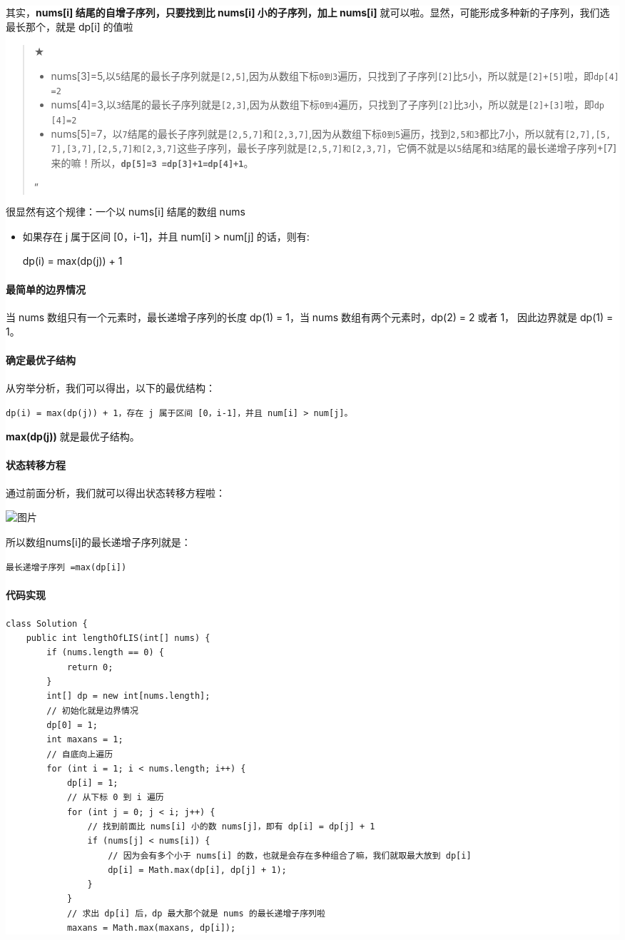 其实，**nums[i] 结尾的自增子序列，只要找到比 nums[i] 小的子序列，加上 nums[i]** 就可以啦。显然，可能形成多种新的子序列，我们选最长那个，就是 dp[i] 的值啦

> ★
>
> - nums[3]=5,以`5`结尾的最长子序列就是`[2,5]`,因为从数组下标`0到3`遍历，只找到了子序列`[2]`比`5`小，所以就是`[2]+[5]`啦，即`dp[4]=2`
> - nums[4]=3,以`3`结尾的最长子序列就是`[2,3]`,因为从数组下标`0到4`遍历，只找到了子序列`[2]`比`3`小，所以就是`[2]+[3]`啦，即`dp[4]=2`
> - nums[5]=7，以`7`结尾的最长子序列就是`[2,5,7]`和`[2,3,7]`,因为从数组下标`0到5`遍历，找到`2,5和3`都比7小，所以就有`[2,7],[5,7],[3,7],[2,5,7]和[2,3,7]`这些子序列，最长子序列就是`[2,5,7]和[2,3,7]`，它俩不就是以`5`结尾和`3`结尾的最长递增子序列+[7]来的嘛！所以，**`dp[5]=3 =dp[3]+1=dp[4]+1`**。
>
> ”

很显然有这个规律：一个以 nums[i] 结尾的数组 nums

- 如果存在 j 属于区间 [0，i-1]，并且 num[i] > num[j] 的话，则有:

  dp(i) = max(dp(j)) + 1

#### 最简单的边界情况

当 nums 数组只有一个元素时，最长递增子序列的长度 dp(1) = 1，当 nums 数组有两个元素时，dp(2) = 2 或者 1， 因此边界就是 dp(1) = 1。

#### 确定最优子结构

从穷举分析，我们可以得出，以下的最优结构：

```
dp(i) = max(dp(j)) + 1，存在 j 属于区间 [0，i-1]，并且 num[i] > num[j]。
```

**max(dp(j))** 就是最优子结构。

#### 状态转移方程

通过前面分析，我们就可以得出状态转移方程啦：

![图片](https://mmbiz.qpic.cn/mmbiz_png/PoF8jo1PmpyfbFEeYC3m4NziaZqwVnensBs6PhLFSL2jyByBmeCSyEW5DRbe2lXKPtHzjRb2yH0ZHAhLgZbHIlg/640?wx_fmt=png&tp=webp&wxfrom=5&wx_lazy=1&wx_co=1)

所以数组nums[i]的最长递增子序列就是：

```
最长递增子序列 =max(dp[i])
```



#### 代码实现

```
class Solution {
    public int lengthOfLIS(int[] nums) {
        if (nums.length == 0) {
            return 0;
        }
        int[] dp = new int[nums.length];
        // 初始化就是边界情况
        dp[0] = 1;
        int maxans = 1;
        // 自底向上遍历
        for (int i = 1; i < nums.length; i++) {
            dp[i] = 1;
            // 从下标 0 到 i 遍历
            for (int j = 0; j < i; j++) {
                // 找到前面比 nums[i] 小的数 nums[j]，即有 dp[i] = dp[j] + 1
                if (nums[j] < nums[i]) {
                    // 因为会有多个小于 nums[i] 的数，也就是会存在多种组合了嘛，我们就取最大放到 dp[i]
                    dp[i] = Math.max(dp[i], dp[j] + 1);
                }
            }
            // 求出 dp[i] 后，dp 最大那个就是 nums 的最长递增子序列啦
            maxans = Math.max(maxans, dp[i]);
```